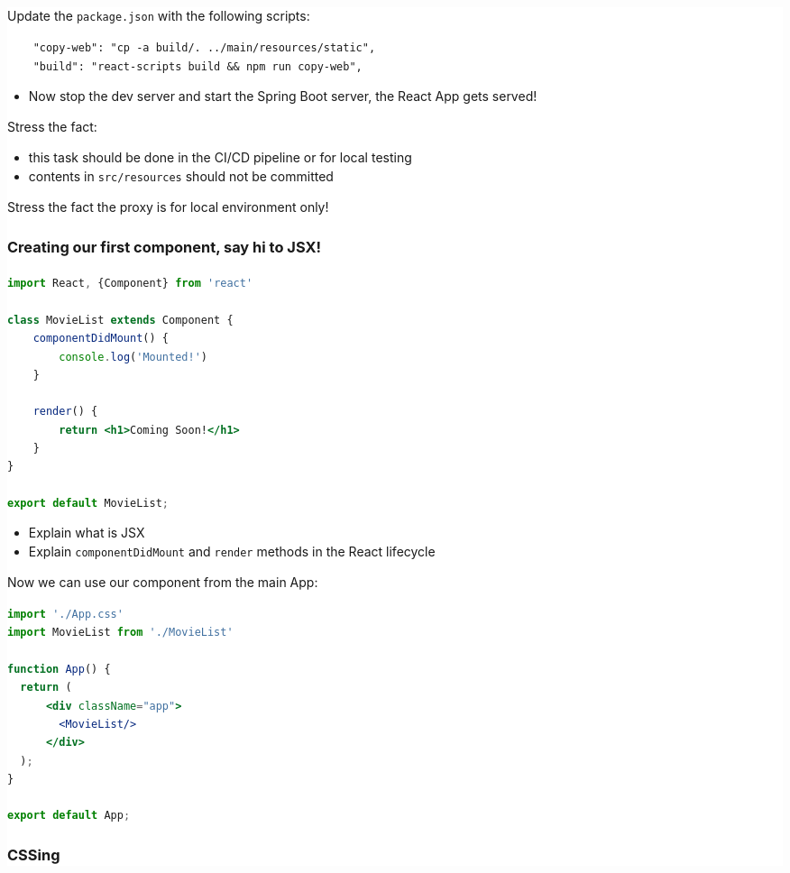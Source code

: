Update the `package.json` with the following scripts:

```
    "copy-web": "cp -a build/. ../main/resources/static",
    "build": "react-scripts build && npm run copy-web",
```

- Now stop the dev server and start the Spring Boot server, the React App gets served!

Stress the fact:

- this task should be done in the CI/CD pipeline or for local testing 
- contents in `src/resources` should not be committed

Stress the fact the proxy is for local environment only!

### Creating our first component, say hi to JSX!

```jsx
import React, {Component} from 'react'

class MovieList extends Component {
    componentDidMount() {
        console.log('Mounted!')
    }

    render() {
        return <h1>Coming Soon!</h1>
    }
}

export default MovieList;
```

- Explain what is JSX
- Explain `componentDidMount` and `render` methods in the React lifecycle

Now we can use our component from the main App:

```jsx
import './App.css'
import MovieList from './MovieList'

function App() {
  return (
      <div className="app">
        <MovieList/>
      </div>
  );
}

export default App;
```

### CSSing
